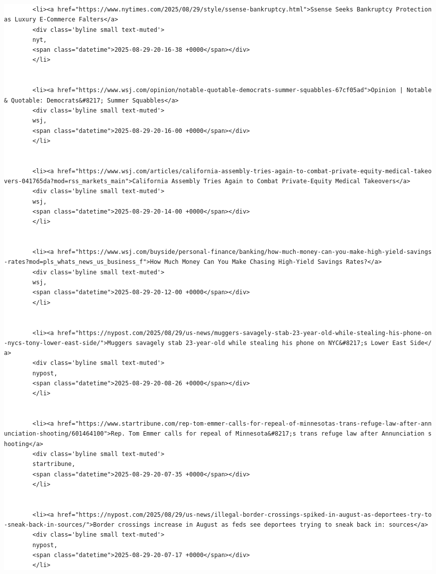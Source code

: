 
            <li><a href="https://www.nytimes.com/2025/08/29/style/ssense-bankruptcy.html">Ssense Seeks Bankruptcy Protection as Luxury E-Commerce Falters</a>
            <div class='byline small text-muted'>
            nyt, 
            <span class="datetime">2025-08-29-20-16-38 +0000</span></div>
            </li>
        

            <li><a href="https://www.wsj.com/opinion/notable-quotable-democrats-summer-squabbles-67cf05ad">Opinion | Notable & Quotable: Democrats&#8217; Summer Squabbles</a>
            <div class='byline small text-muted'>
            wsj, 
            <span class="datetime">2025-08-29-20-16-00 +0000</span></div>
            </li>
        

            <li><a href="https://www.wsj.com/articles/california-assembly-tries-again-to-combat-private-equity-medical-takeovers-041765da?mod=rss_markets_main">California Assembly Tries Again to Combat Private-Equity Medical Takeovers</a>
            <div class='byline small text-muted'>
            wsj, 
            <span class="datetime">2025-08-29-20-14-00 +0000</span></div>
            </li>
        

            <li><a href="https://www.wsj.com/buyside/personal-finance/banking/how-much-money-can-you-make-high-yield-savings-rates?mod=pls_whats_news_us_business_f">How Much Money Can You Make Chasing High-Yield Savings Rates?</a>
            <div class='byline small text-muted'>
            wsj, 
            <span class="datetime">2025-08-29-20-12-00 +0000</span></div>
            </li>
        

            <li><a href="https://nypost.com/2025/08/29/us-news/muggers-savagely-stab-23-year-old-while-stealing-his-phone-on-nycs-tony-lower-east-side/">Muggers savagely stab 23-year-old while stealing his phone on NYC&#8217;s Lower East Side</a>
            <div class='byline small text-muted'>
            nypost, 
            <span class="datetime">2025-08-29-20-08-26 +0000</span></div>
            </li>
        

            <li><a href="https://www.startribune.com/rep-tom-emmer-calls-for-repeal-of-minnesotas-trans-refuge-law-after-annunciation-shooting/601464100">Rep. Tom Emmer calls for repeal of Minnesota&#8217;s trans refuge law after Annunciation shooting</a>
            <div class='byline small text-muted'>
            startribune, 
            <span class="datetime">2025-08-29-20-07-35 +0000</span></div>
            </li>
        

            <li><a href="https://nypost.com/2025/08/29/us-news/illegal-border-crossings-spiked-in-august-as-deportees-try-to-sneak-back-in-sources/">Border crossings increase in August as feds see deportees trying to sneak back in: sources</a>
            <div class='byline small text-muted'>
            nypost, 
            <span class="datetime">2025-08-29-20-07-17 +0000</span></div>
            </li>
        